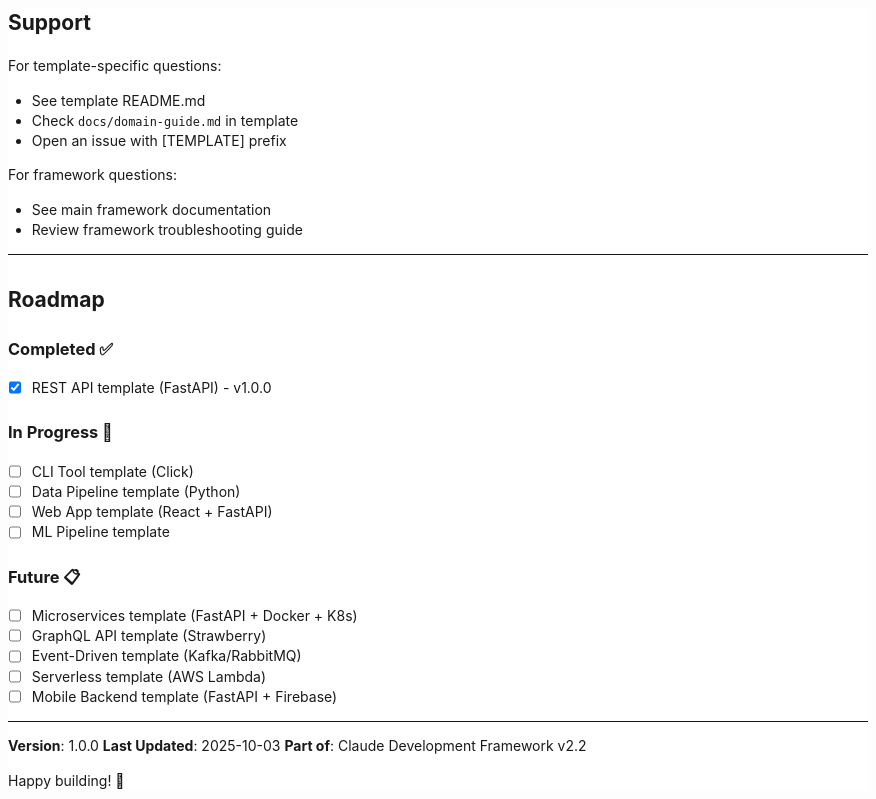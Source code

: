 ## Support

For template-specific questions:
- See template README.md
- Check `docs/domain-guide.md` in template
- Open an issue with [TEMPLATE] prefix

For framework questions:
- See main framework documentation
- Review framework troubleshooting guide

---

## Roadmap

### Completed ✅
- [x] REST API template (FastAPI) - v1.0.0

### In Progress 🚧
- [ ] CLI Tool template (Click)
- [ ] Data Pipeline template (Python)
- [ ] Web App template (React + FastAPI)
- [ ] ML Pipeline template

### Future 📋
- [ ] Microservices template (FastAPI + Docker + K8s)
- [ ] GraphQL API template (Strawberry)
- [ ] Event-Driven template (Kafka/RabbitMQ)
- [ ] Serverless template (AWS Lambda)
- [ ] Mobile Backend template (FastAPI + Firebase)

---

**Version**: 1.0.0
**Last Updated**: 2025-10-03
**Part of**: Claude Development Framework v2.2

Happy building! 🚀
